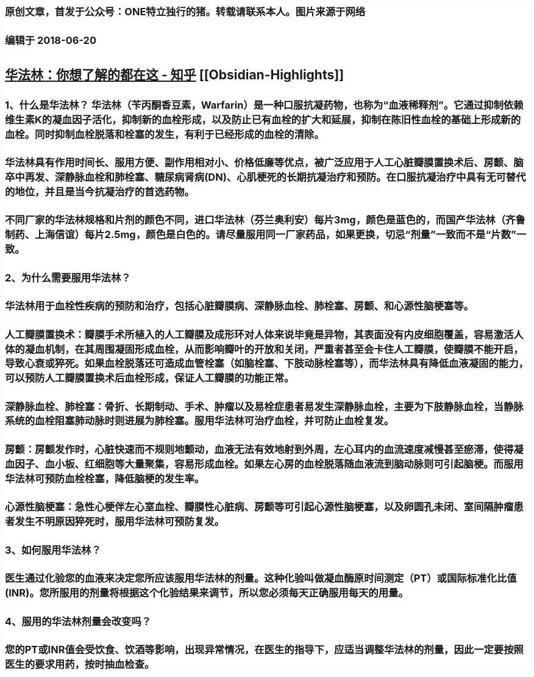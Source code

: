 ### 原创文章，首发于公众号：ONE特立独行的猪。转载请联系本人。图片来源于网络

### 编辑于 2018-06-20

## [华法林：你想了解的都在这 - 知乎](https://zhuanlan.zhihu.com/p/37661318) [[Obsidian-Highlights]]
### **1、什么是华法林？** 华法林（苄丙酮香豆素，Warfarin）是一种口服抗凝药物，也称为“血液稀释剂”。它通过抑制依赖维生素K的凝血因子活化，抑制新的血栓形成，以及防止已有血栓的扩大和延展，抑制在陈旧性血栓的基础上形成新的血栓。同时抑制血栓脱落和栓塞的发生，有利于已经形成的血栓的清除。

### 华法林具有作用时间长、服用方便、副作用相对小、价格低廉等优点，被广泛应用于人工心脏瓣膜置换术后、房颤、脑卒中再发、深静脉血栓和肺栓塞、糖尿病肾病(DN)、心肌梗死的长期抗凝治疗和预防。在口服抗凝治疗中具有无可替代的地位，并且是当今抗凝治疗的首选药物。

### 不同厂家的华法林规格和片剂的颜色不同，进口华法林（芬兰奥利安）每片3mg，颜色是蓝色的，而国产华法林（齐鲁制药、上海信谊）每片2.5mg，颜色是白色的。请尽量服用同一厂家药品，如果更换，切忌“剂量”一致而不是“片数”一致。

### **2、为什么需要服用华法林？**

### 华法林用于血栓性疾病的预防和治疗，包括心脏瓣膜病、深静脉血栓、肺栓塞、房颤、和心源性脑梗塞等。

### 人工瓣膜置换术：瓣膜手术所植入的人工瓣膜及成形环对人体来说毕竟是异物，其表面没有内皮细胞覆盖，容易激活人体的凝血机制，在其周围凝固形成血栓，从而影响瓣叶的开放和关闭，严重者甚至会卡住人工瓣膜，使瓣膜不能开启，导致心衰或猝死。如果血栓脱落还可造成血管栓塞（如脑栓塞、下肢动脉栓塞等），而华法林具有降低血液凝固的能力，可以预防人工瓣膜置换术后血栓形成，保证人工瓣膜的功能正常。

### 深静脉血栓、肺栓塞：骨折、长期制动、手术、肿瘤以及易栓症患者易发生深静脉血栓，主要为下肢静脉血栓，当静脉系统的血栓阻塞肺动脉时则进展为肺栓塞。服用华法林可治疗血栓，并可防止血栓复发。

### 房颤：房颤发作时，心脏快速而不规则地颤动，血液无法有效地射到外周，左心耳内的血流速度减慢甚至瘀滞，使得凝血因子、血小板、红细胞等大量聚集，容易形成血栓。如果左心房的血栓脱落随血液流到脑动脉则可引起脑梗。而服用华法林可预防血栓栓塞，降低脑梗的发生率。

### 心源性脑梗塞：急性心梗伴左心室血栓、瓣膜性心脏病、房颤等可引起心源性脑梗塞，以及卵圆孔未闭、室间隔肿瘤患者发生不明原因猝死时，服用华法林可预防复发。

### **3、如何服用华法林？**

### 医生通过化验您的血液来决定您所应该服用华法林的剂量。这种化验叫做凝血酶原时间测定（PT）或国际标准化比值(INR)。您所服用的剂量将根据这个化验结果来调节，所以您必须每天正确服用每天的用量。

### **4、服用的华法林剂量会改变吗？**

### 您的PT或INR值会受饮食、饮酒等影响，出现异常情况，在医生的指导下，应适当调整华法林的剂量，因此一定要按照医生的要求用药，按时抽血检查。
